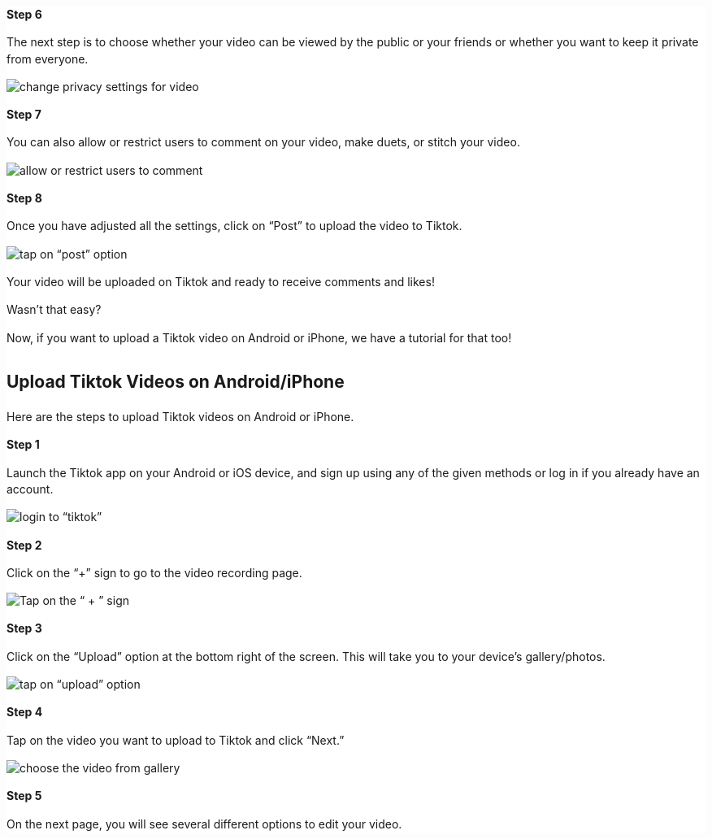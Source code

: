 **Step 6**

The next step is to choose whether your video can be viewed by the public or your friends or whether you want to keep it private from everyone.

![change privacy settings for video](https://images.wondershare.com/filmora/article-images/2022/03/6-how-to-upload-tiktok-videos-on-chrome-android-iPhone.png)

**Step 7**

You can also allow or restrict users to comment on your video, make duets, or stitch your video.

![allow or restrict users to comment](https://images.wondershare.com/filmora/article-images/2022/03/7-how-to-upload-tiktok-videos-on-chrome-android-iPhone.png)

**Step 8**

Once you have adjusted all the settings, click on “Post” to upload the video to Tiktok.

![tap on “post” option](https://images.wondershare.com/filmora/article-images/2022/03/8-how-to-upload-tiktok-videos-on-chrome-android-iPhone.png)

Your video will be uploaded on Tiktok and ready to receive comments and likes!

Wasn’t that easy?

Now, if you want to upload a Tiktok video on Android or iPhone, we have a tutorial for that too!

## **Upload Tiktok Videos on Android/iPhone**

Here are the steps to upload Tiktok videos on Android or iPhone.

**Step 1**

Launch the Tiktok app on your Android or iOS device, and sign up using any of the given methods or log in if you already have an account.

![login to “tiktok”](https://images.wondershare.com/filmora/article-images/2022/03/9-how-to-upload-tiktok-videos-on-chrome-android-iPhone.png)

**Step 2**

Click on the “+” sign to go to the video recording page.

![Tap on the “ + ” sign](https://images.wondershare.com/filmora/article-images/2022/03/10-how-to-upload-tiktok-videos-on-chrome-android-iPhone.png)

**Step 3**

Click on the “Upload” option at the bottom right of the screen. This will take you to your device’s gallery/photos.

![tap on “upload” option](https://images.wondershare.com/filmora/article-images/2022/03/11-how-to-upload-tiktok-videos-on-chrome-android-iPhone.png)

**Step 4**

Tap on the video you want to upload to Tiktok and click “Next.”

![choose the video from gallery](https://images.wondershare.com/filmora/article-images/2022/03/12-how-to-upload-tiktok-videos-on-chrome-android-iPhone.png)

**Step 5**

On the next page, you will see several different options to edit your video.
